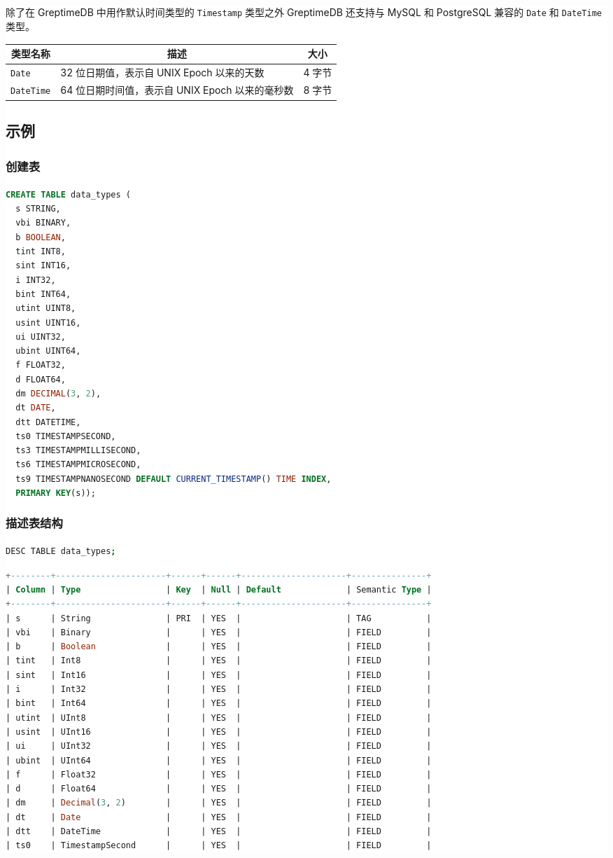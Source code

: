 除了在 GreptimeDB 中用作默认时间类型的 `Timestamp` 类型之外
GreptimeDB 还支持与 MySQL 和 PostgreSQL 兼容的 `Date` 和 `DateTime` 类型。

| 类型名称 | 描述 | 大小 |
|-----------|-------------|------|
|`Date`     |32 位日期值，表示自 UNIX Epoch 以来的天数 | 4 字节 |
|`DateTime` |64 位日期时间值，表示自 UNIX Epoch 以来的毫秒数| 8 字节 |

## 示例

### 创建表

```sql
CREATE TABLE data_types (
  s STRING,
  vbi BINARY,
  b BOOLEAN,
  tint INT8,
  sint INT16,
  i INT32,
  bint INT64,
  utint UINT8,
  usint UINT16,
  ui UINT32,
  ubint UINT64,
  f FLOAT32,
  d FLOAT64,
  dm DECIMAL(3, 2), 
  dt DATE,
  dtt DATETIME,
  ts0 TIMESTAMPSECOND,
  ts3 TIMESTAMPMILLISECOND,
  ts6 TIMESTAMPMICROSECOND,
  ts9 TIMESTAMPNANOSECOND DEFAULT CURRENT_TIMESTAMP() TIME INDEX,
  PRIMARY KEY(s));
```

### 描述表结构

```sh
DESC TABLE data_types;
```

```sql
+--------+----------------------+------+------+---------------------+---------------+
| Column | Type                 | Key  | Null | Default             | Semantic Type |
+--------+----------------------+------+------+---------------------+---------------+
| s      | String               | PRI  | YES  |                     | TAG           |
| vbi    | Binary               |      | YES  |                     | FIELD         |
| b      | Boolean              |      | YES  |                     | FIELD         |
| tint   | Int8                 |      | YES  |                     | FIELD         |
| sint   | Int16                |      | YES  |                     | FIELD         |
| i      | Int32                |      | YES  |                     | FIELD         |
| bint   | Int64                |      | YES  |                     | FIELD         |
| utint  | UInt8                |      | YES  |                     | FIELD         |
| usint  | UInt16               |      | YES  |                     | FIELD         |
| ui     | UInt32               |      | YES  |                     | FIELD         |
| ubint  | UInt64               |      | YES  |                     | FIELD         |
| f      | Float32              |      | YES  |                     | FIELD         |
| d      | Float64              |      | YES  |                     | FIELD         |
| dm     | Decimal(3, 2)        |      | YES  |                     | FIELD         |
| dt     | Date                 |      | YES  |                     | FIELD         |
| dtt    | DateTime             |      | YES  |                     | FIELD         |
| ts0    | TimestampSecond      |      | YES  |                     | FIELD         |
```